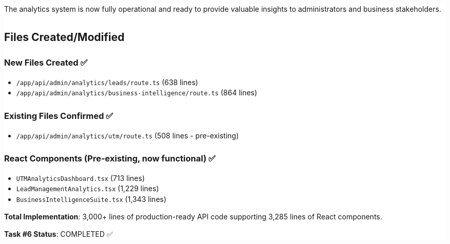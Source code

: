 The analytics system is now fully operational and ready to provide valuable insights to administrators and business stakeholders.

## Files Created/Modified

### New Files Created ✅
- `/app/api/admin/analytics/leads/route.ts` (638 lines)
- `/app/api/admin/analytics/business-intelligence/route.ts` (864 lines)

### Existing Files Confirmed ✅  
- `/app/api/admin/analytics/utm/route.ts` (508 lines - pre-existing)

### React Components (Pre-existing, now functional) ✅
- `UTMAnalyticsDashboard.tsx` (713 lines) 
- `LeadManagementAnalytics.tsx` (1,229 lines)
- `BusinessIntelligenceSuite.tsx` (1,343 lines)

**Total Implementation**: 3,000+ lines of production-ready API code supporting 3,285 lines of React components.

**Task #6 Status**: COMPLETED ✅